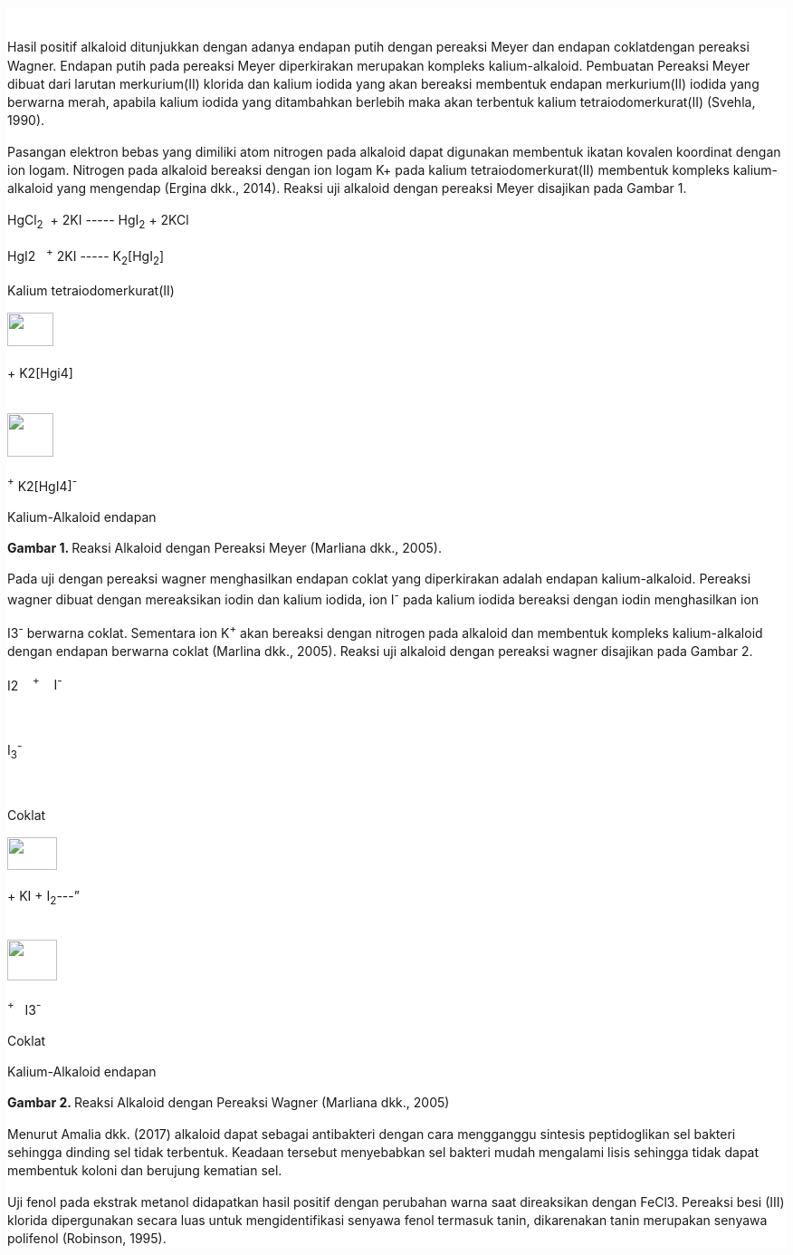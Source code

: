 </div><br clear="all">
<p><span class="font10">Hasil positif alkaloid ditunjukkan dengan adanya endapan putih dengan pereaksi Meyer dan endapan coklatdengan pereaksi Wagner. Endapan putih pada pereaksi Meyer diperkirakan merupakan kompleks kalium-alkaloid. Pembuatan Pereaksi Meyer dibuat dari larutan merkurium(II) klorida dan kalium iodida yang akan bereaksi membentuk endapan merkurium(II) iodida yang berwarna merah, apabila kalium iodida yang ditambahkan berlebih maka akan terbentuk kalium tetraiodomerkurat(II) (Svehla, 1990).</span></p>
<p><span class="font10">Pasangan elektron bebas yang dimiliki atom nitrogen pada alkaloid dapat digunakan membentuk ikatan kovalen koordinat dengan ion logam. Nitrogen pada alkaloid bereaksi dengan ion logam K+ pada kalium tetraiodomerkurat(II) membentuk kompleks kalium-alkaloid yang mengendap (Ergina dkk., 2014). Reaksi uji alkaloid dengan pereaksi Meyer disajikan pada Gambar 1.</span></p>
<p><span class="font8">HgCl<sub>2</sub> &nbsp;</span><span class="font2">+ </span><span class="font8">2KI ----- HgI<sub>2</sub> </span><span class="font2">+ </span><span class="font8">2KCl</span></p>
<p><span class="font8">HgI</span><span class="font6">2 &nbsp;&nbsp;</span><span class="font2"><sup>+</sup> </span><span class="font8">2KI ----- K<sub>2</sub>[HgI<sub>2</sub>]</span></p>
<p><span class="font8">Kalium tetraiodomerkurat(II)</span></p>
<div><img src="https://jurnal.harianregional.com/media/60768-1.png" alt="" style="width:38pt;height:28pt;">
<p><span class="font2">+ </span><span class="font7">K</span><span class="font5">2</span><span class="font7">[Hgi</span><span class="font5">4</span><span class="font7">]</span></p>
</div><br clear="all"><img src="https://jurnal.harianregional.com/media/60768-2.png" alt="" style="width:38pt;height:36pt;">
<p><span class="font2"><sup>+</sup> </span><span class="font8">K</span><span class="font6">2</span><span class="font8">[HgI</span><span class="font6">4</span><span class="font8">]<sup>-</sup></span></p>
<p><span class="font8">Kalium-Alkaloid endapan</span></p>
<p><span class="font10" style="font-weight:bold;">Gambar 1. </span><span class="font10">Reaksi Alkaloid dengan Pereaksi Meyer (Marliana dkk., 2005).</span></p>
<p><span class="font10">Pada uji dengan pereaksi wagner menghasilkan endapan coklat yang diperkirakan adalah endapan kalium-alkaloid. Pereaksi wagner dibuat dengan mereaksikan iodin dan kalium iodida, ion I<sup>-</sup> pada kalium iodida bereaksi dengan iodin menghasilkan ion</span></p>
<p><span class="font10">I</span><span class="font6">3</span><span class="font10"><sup>-</sup> berwarna coklat. Sementara ion K<sup>+</sup> akan bereaksi dengan nitrogen pada alkaloid dan membentuk kompleks kalium-alkaloid dengan endapan berwarna coklat (Marlina dkk., 2005). Reaksi uji alkaloid dengan pereaksi wagner disajikan pada Gambar 2.</span></p>
<div>
<p><span class="font9">I</span><span class="font6">2 &nbsp;&nbsp;&nbsp;</span><span class="font2"><sup>+</sup> &nbsp;&nbsp;&nbsp;</span><span class="font9">I<sup>-</sup></span></p>
</div><br clear="all">
<div>
<p><span class="font9">I<sub>3</sub><sup>-</sup></span></p>
</div><br clear="all">
<p><span class="font9">Coklat</span></p>
<div><img src="https://jurnal.harianregional.com/media/60768-3.png" alt="" style="width:41pt;height:27pt;">
<p><span class="font9">+ KI + I<sub>2</sub>---”</span></p>
</div><br clear="all"><img src="https://jurnal.harianregional.com/media/60768-4.png" alt="" style="width:41pt;height:34pt;">
<p><span class="font2"><sup>+</sup> &nbsp;&nbsp;</span><span class="font9">I</span><span class="font6">3</span><span class="font9"><sup>-</sup></span></p>
<p><span class="font9">Coklat</span></p>
<p><span class="font9">Kalium-Alkaloid endapan</span></p>
<p><span class="font10" style="font-weight:bold;">Gambar 2. </span><span class="font10">Reaksi Alkaloid dengan Pereaksi Wagner (Marliana dkk., 2005)</span></p>
<p><span class="font10">Menurut Amalia dkk. (2017) alkaloid dapat sebagai antibakteri dengan cara mengganggu sintesis peptidoglikan sel bakteri sehingga dinding sel tidak terbentuk. Keadaan tersebut menyebabkan sel bakteri mudah mengalami lisis sehingga tidak dapat membentuk koloni dan berujung kematian sel.</span></p>
<p><span class="font10">Uji fenol pada ekstrak metanol didapatkan hasil positif dengan perubahan warna saat direaksikan dengan FeCl</span><span class="font6">3</span><span class="font10">. Pereaksi besi (III) klorida dipergunakan secara luas untuk mengidentifikasi senyawa fenol termasuk tanin, dikarenakan tanin merupakan senyawa polifenol (Robinson, 1995).</span></p>